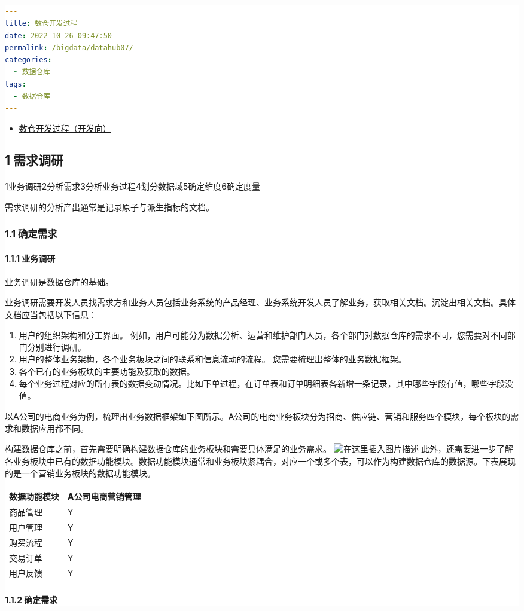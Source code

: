 ```yaml
---
title: 数仓开发过程
date: 2022-10-26 09:47:50
permalink: /bigdata/datahub07/
categories:
  - 数据仓库
tags:
  - 数据仓库
---
```


- [数仓开发过程（开发向）](https://blog.csdn.net/qq_39945938/article/details/124382766)

## 1 需求调研

1业务调研2分析需求3分析业务过程4划分数据域5确定维度6确定度量

需求调研的分析产出通常是记录原子与派生指标的文档。

### 1.1 确定需求

#### 1.1.1 业务调研

业务调研是数据仓库的基础。

业务调研需要开发人员找需求方和业务人员包括业务系统的产品经理、业务系统开发人员了解业务，获取相关文档。沉淀出相关文档。具体文档应当包括以下信息：

1. 用户的组织架构和分工界面。
   例如，用户可能分为数据分析、运营和维护部门人员，各个部门对数据仓库的需求不同，您需要对不同部门分别进行调研。
2. 用户的整体业务架构，各个业务板块之间的联系和信息流动的流程。
   您需要梳理出整体的业务数据框架。
3. 各个已有的业务板块的主要功能及获取的数据。
4. 每个业务过程对应的所有表的数据变动情况。比如下单过程，在订单表和订单明细表各新增一条记录，其中哪些字段有值，哪些字段没值。

以A公司的电商业务为例，梳理出业务数据框架如下图所示。A公司的电商业务板块分为招商、供应链、营销和服务四个模块，每个板块的需求和数据应用都不同。

构建数据仓库之前，首先需要明确构建数据仓库的业务板块和需要具体满足的业务需求。
![在这里插入图片描述](https://img-blog.csdnimg.cn/18997746c84a4833911c5c4854c5606f.png)
此外，还需要进一步了解各业务板块中已有的数据功能模块。数据功能模块通常和业务板块紧耦合，对应一个或多个表，可以作为构建数据仓库的数据源。下表展现的是一个营销业务板块的数据功能模块。

| 数据功能模块 | A公司电商营销管理 |
| ------------ | ----------------- |
| 商品管理     | Y                 |
| 用户管理     | Y                 |
| 购买流程     | Y                 |
| 交易订单     | Y                 |
| 用户反馈     | Y                 |

#### 1.1.2 确定需求
